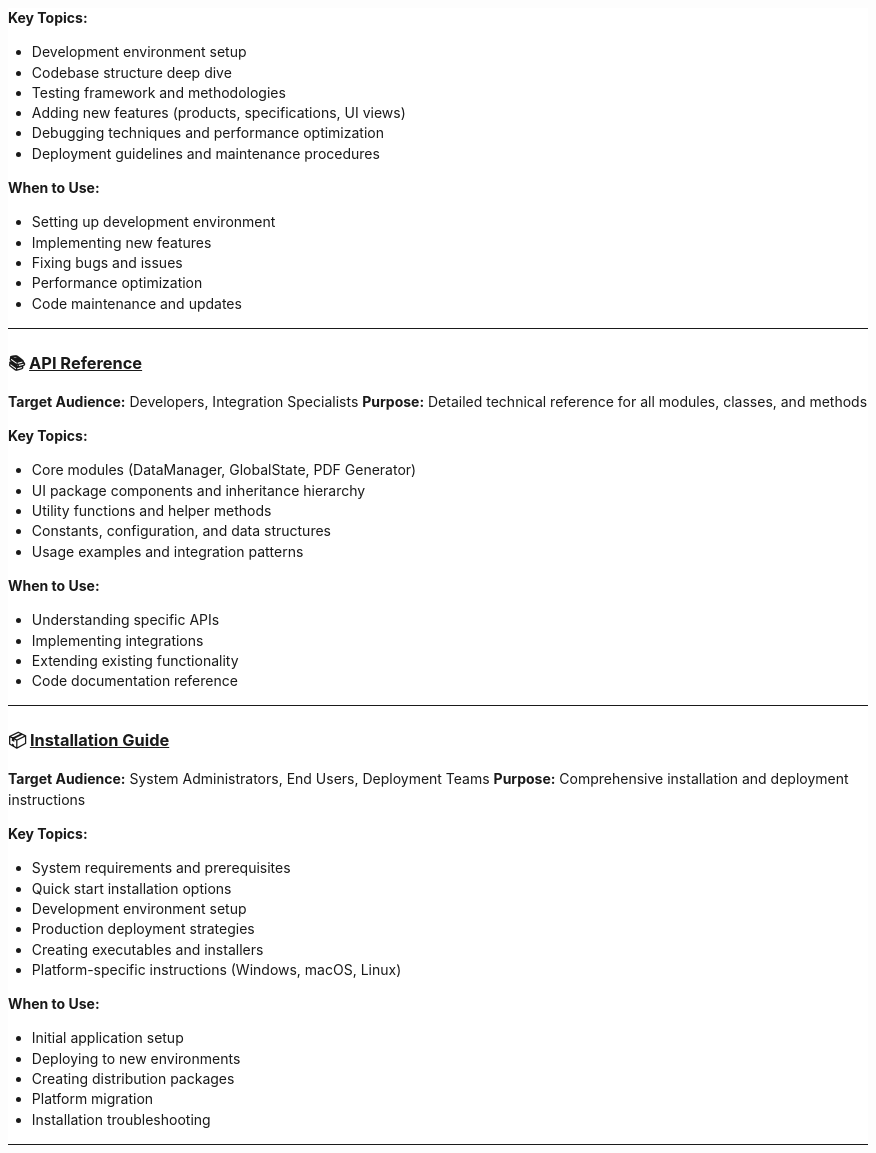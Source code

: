 **Key Topics:**
- Development environment setup
- Codebase structure deep dive
- Testing framework and methodologies
- Adding new features (products, specifications, UI views)
- Debugging techniques and performance optimization
- Deployment guidelines and maintenance procedures

**When to Use:**
- Setting up development environment
- Implementing new features
- Fixing bugs and issues
- Performance optimization
- Code maintenance and updates

---

### **📚 [API Reference](API_REFERENCE.md)**
**Target Audience:** Developers, Integration Specialists
**Purpose:** Detailed technical reference for all modules, classes, and methods

**Key Topics:**
- Core modules (DataManager, GlobalState, PDF Generator)
- UI package components and inheritance hierarchy
- Utility functions and helper methods
- Constants, configuration, and data structures
- Usage examples and integration patterns

**When to Use:**
- Understanding specific APIs
- Implementing integrations
- Extending existing functionality
- Code documentation reference

---

### **📦 [Installation Guide](INSTALLATION_GUIDE.md)**
**Target Audience:** System Administrators, End Users, Deployment Teams
**Purpose:** Comprehensive installation and deployment instructions

**Key Topics:**
- System requirements and prerequisites
- Quick start installation options
- Development environment setup
- Production deployment strategies
- Creating executables and installers
- Platform-specific instructions (Windows, macOS, Linux)

**When to Use:**
- Initial application setup
- Deploying to new environments
- Creating distribution packages
- Platform migration
- Installation troubleshooting

---
